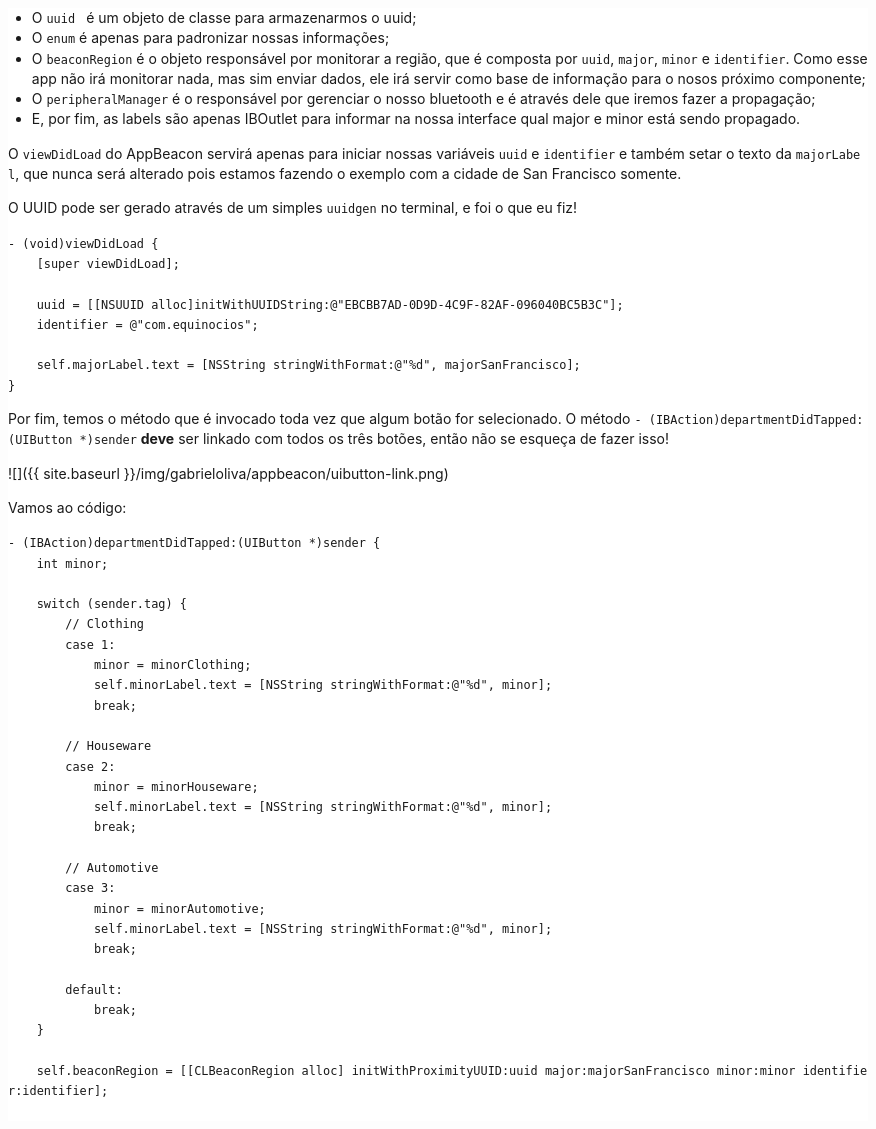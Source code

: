 * O `uuid ` é um objeto de classe para armazenarmos o	 uuid;
* O `enum` é apenas para padronizar nossas informações;
* O `beaconRegion` é o objeto responsável por monitorar a região, que é composta por `uuid`, `major`, `minor` e `identifier`. Como esse app não irá monitorar nada, mas sim enviar dados, ele irá servir como base de informação para o nosos próximo componente;
* O `peripheralManager` é o responsável por gerenciar o nosso bluetooth e é através dele que iremos fazer a propagação;
* E, por fim, as labels são apenas IBOutlet para informar na nossa interface qual major e minor está sendo propagado.



O `viewDidLoad` do AppBeacon servirá apenas para iniciar nossas variáveis `uuid` e `identifier` e também setar o texto da `majorLabel`, que nunca será alterado pois estamos fazendo o exemplo com a cidade de San Francisco somente.

O UUID pode ser gerado através de um simples `uuidgen` no terminal, e foi o que eu fiz!

~~~objc
- (void)viewDidLoad {
    [super viewDidLoad];
    
    uuid = [[NSUUID alloc]initWithUUIDString:@"EBCBB7AD-0D9D-4C9F-82AF-096040BC5B3C"];
    identifier = @"com.equinocios";
    
    self.majorLabel.text = [NSString stringWithFormat:@"%d", majorSanFrancisco];
}
~~~

Por fim, temos o método que é invocado toda vez que algum botão for selecionado. O método `- (IBAction)departmentDidTapped:(UIButton *)sender` **deve** ser linkado com todos os três botões, então não se esqueça de fazer isso!

![]({{ site.baseurl }}/img/gabrieloliva/appbeacon/uibutton-link.png)

Vamos ao código:

~~~objc
- (IBAction)departmentDidTapped:(UIButton *)sender {
    int minor;
    
    switch (sender.tag) {
        // Clothing
        case 1:
            minor = minorClothing;
            self.minorLabel.text = [NSString stringWithFormat:@"%d", minor];
            break;
            
        // Houseware
        case 2:
            minor = minorHouseware;
            self.minorLabel.text = [NSString stringWithFormat:@"%d", minor];
            break;
            
        // Automotive
        case 3:
            minor = minorAutomotive;
            self.minorLabel.text = [NSString stringWithFormat:@"%d", minor];
            break;
            
        default:
            break;
    }
    
    self.beaconRegion = [[CLBeaconRegion alloc] initWithProximityUUID:uuid major:majorSanFrancisco minor:minor identifier:identifier];
    
~~~